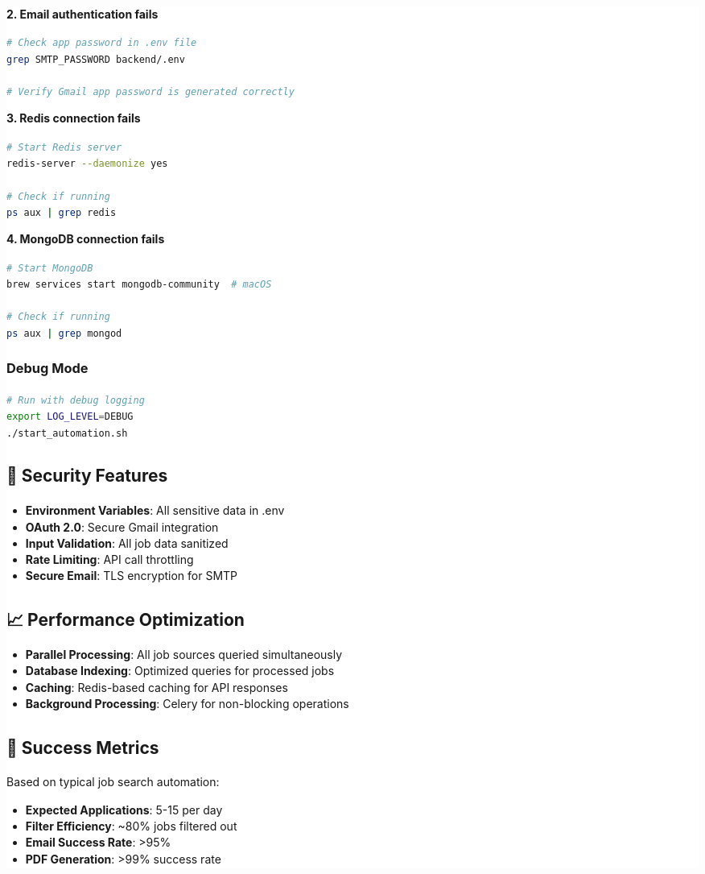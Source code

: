 **2. Email authentication fails**
```bash
# Check app password in .env file
grep SMTP_PASSWORD backend/.env

# Verify Gmail app password is generated correctly
```

**3. Redis connection fails**
```bash
# Start Redis server
redis-server --daemonize yes

# Check if running
ps aux | grep redis
```

**4. MongoDB connection fails**
```bash
# Start MongoDB
brew services start mongodb-community  # macOS

# Check if running
ps aux | grep mongod
```

### Debug Mode
```bash
# Run with debug logging
export LOG_LEVEL=DEBUG
./start_automation.sh
```

## 🔐 Security Features

- **Environment Variables**: All sensitive data in .env
- **OAuth 2.0**: Secure Gmail integration
- **Input Validation**: All job data sanitized
- **Rate Limiting**: API call throttling
- **Secure Email**: TLS encryption for SMTP

## 📈 Performance Optimization

- **Parallel Processing**: All job sources queried simultaneously
- **Database Indexing**: Optimized queries for processed jobs
- **Caching**: Redis-based caching for API responses
- **Background Processing**: Celery for non-blocking operations

## 🎯 Success Metrics

Based on typical job search automation:
- **Expected Applications**: 5-15 per day
- **Filter Efficiency**: ~80% jobs filtered out
- **Email Success Rate**: >95%
- **PDF Generation**: >99% success rate
